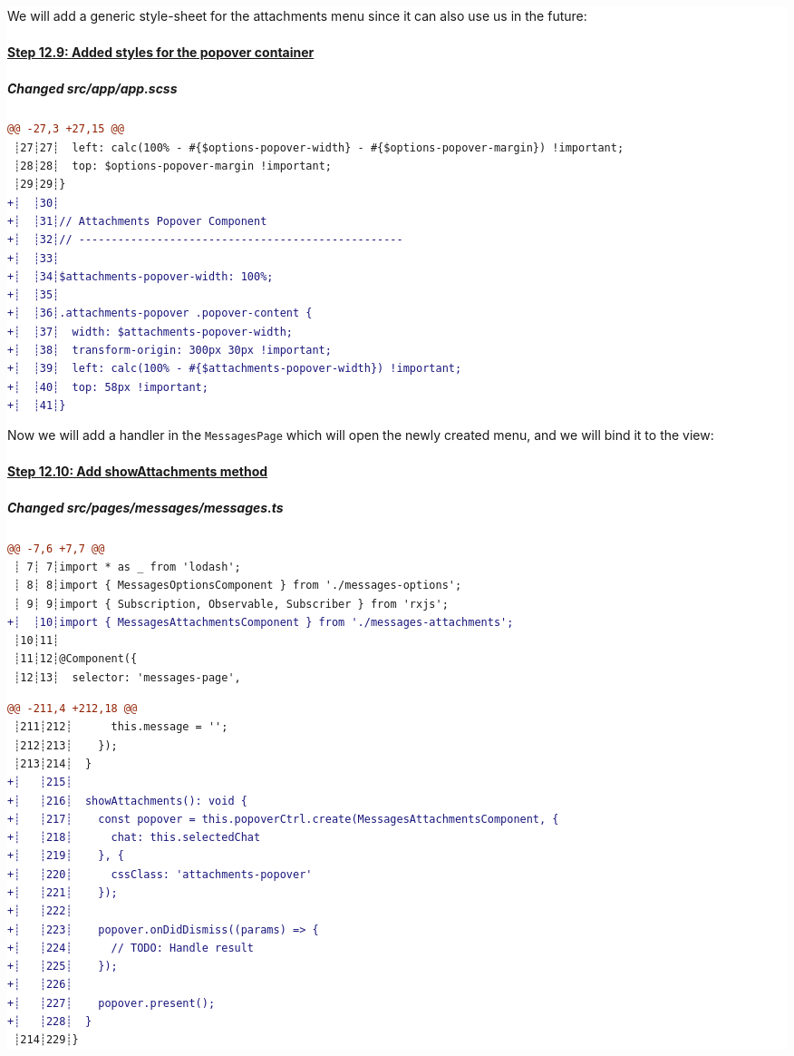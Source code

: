 [}]: #

We will add a generic style-sheet for the attachments menu since it can also use us in the future:

[{]: <helper> (diffStep "12.9")

#### [Step 12.9: Added styles for the popover container](https://github.com/Urigo/Ionic2CLI-Meteor-WhatsApp/commit/ee6595b2)

##### Changed src&#x2F;app&#x2F;app.scss
```diff
@@ -27,3 +27,15 @@
 ┊27┊27┊  left: calc(100% - #{$options-popover-width} - #{$options-popover-margin}) !important;
 ┊28┊28┊  top: $options-popover-margin !important;
 ┊29┊29┊}
+┊  ┊30┊
+┊  ┊31┊// Attachments Popover Component
+┊  ┊32┊// --------------------------------------------------
+┊  ┊33┊
+┊  ┊34┊$attachments-popover-width: 100%;
+┊  ┊35┊
+┊  ┊36┊.attachments-popover .popover-content {
+┊  ┊37┊  width: $attachments-popover-width;
+┊  ┊38┊  transform-origin: 300px 30px !important;
+┊  ┊39┊  left: calc(100% - #{$attachments-popover-width}) !important;
+┊  ┊40┊  top: 58px !important;
+┊  ┊41┊}
```

[}]: #

Now we will add a handler in the `MessagesPage` which will open the newly created menu, and we will bind it to the view:

[{]: <helper> (diffStep "12.10")

#### [Step 12.10: Add showAttachments method](https://github.com/Urigo/Ionic2CLI-Meteor-WhatsApp/commit/61d25be0)

##### Changed src&#x2F;pages&#x2F;messages&#x2F;messages.ts
```diff
@@ -7,6 +7,7 @@
 ┊ 7┊ 7┊import * as _ from 'lodash';
 ┊ 8┊ 8┊import { MessagesOptionsComponent } from './messages-options';
 ┊ 9┊ 9┊import { Subscription, Observable, Subscriber } from 'rxjs';
+┊  ┊10┊import { MessagesAttachmentsComponent } from './messages-attachments';
 ┊10┊11┊
 ┊11┊12┊@Component({
 ┊12┊13┊  selector: 'messages-page',
```
```diff
@@ -211,4 +212,18 @@
 ┊211┊212┊      this.message = '';
 ┊212┊213┊    });
 ┊213┊214┊  }
+┊   ┊215┊
+┊   ┊216┊  showAttachments(): void {
+┊   ┊217┊    const popover = this.popoverCtrl.create(MessagesAttachmentsComponent, {
+┊   ┊218┊      chat: this.selectedChat
+┊   ┊219┊    }, {
+┊   ┊220┊      cssClass: 'attachments-popover'
+┊   ┊221┊    });
+┊   ┊222┊
+┊   ┊223┊    popover.onDidDismiss((params) => {
+┊   ┊224┊      // TODO: Handle result
+┊   ┊225┊    });
+┊   ┊226┊
+┊   ┊227┊    popover.present();
+┊   ┊228┊  }
 ┊214┊229┊}
```

[{]: <helper> (diffStep "12.3")
[{]: <helper> (diffStep "12.4")
[{]: <helper> (diffStep "12.5")
[{]: <helper> (diffStep "12.6")
[{]: <helper> (diffStep "12.7")
[{]: <helper> (diffStep "12.8")
[{]: <helper> (diffStep "12.11")
[{]: <helper> (diffStep "12.12")
[{]: <helper> (diffStep "12.13")
[{]: <helper> (diffStep "12.14")
[{]: <helper> (diffStep "12.15")
[{]: <helper> (diffStep "12.16")
[{]: <helper> (diffStep "12.17")
[{]: <helper> (diffStep "12.18")
[{]: <helper> (diffStep "12.19")
[{]: <helper> (diffStep "12.20")
[{]: <helper> (diffStep "12.21")
[{]: <helper> (diffStep "12.22")
[{]: <helper> (diffStep "12.23")
[{]: <helper> (navStep nextRef="https://angular-meteor.com/tutorials/whatsapp2/ionic/file-upload" prevRef="https://angular-meteor.com/tutorials/whatsapp2/ionic/android-testing")